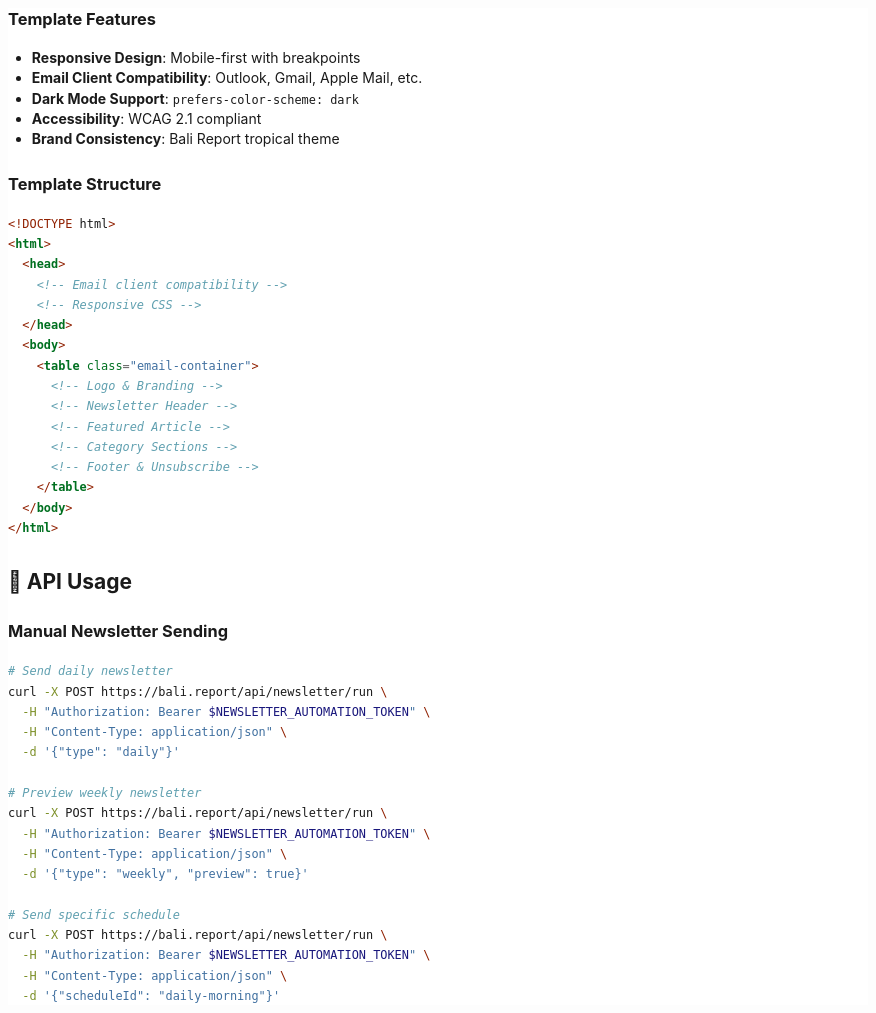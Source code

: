 ### Template Features

- **Responsive Design**: Mobile-first with breakpoints
- **Email Client Compatibility**: Outlook, Gmail, Apple Mail, etc.
- **Dark Mode Support**: `prefers-color-scheme: dark`
- **Accessibility**: WCAG 2.1 compliant
- **Brand Consistency**: Bali Report tropical theme

### Template Structure

```html
<!DOCTYPE html>
<html>
  <head>
    <!-- Email client compatibility -->
    <!-- Responsive CSS -->
  </head>
  <body>
    <table class="email-container">
      <!-- Logo & Branding -->
      <!-- Newsletter Header -->
      <!-- Featured Article -->
      <!-- Category Sections -->
      <!-- Footer & Unsubscribe -->
    </table>
  </body>
</html>
```

## 🔧 API Usage

### Manual Newsletter Sending

```bash
# Send daily newsletter
curl -X POST https://bali.report/api/newsletter/run \
  -H "Authorization: Bearer $NEWSLETTER_AUTOMATION_TOKEN" \
  -H "Content-Type: application/json" \
  -d '{"type": "daily"}'

# Preview weekly newsletter
curl -X POST https://bali.report/api/newsletter/run \
  -H "Authorization: Bearer $NEWSLETTER_AUTOMATION_TOKEN" \
  -H "Content-Type: application/json" \
  -d '{"type": "weekly", "preview": true}'

# Send specific schedule
curl -X POST https://bali.report/api/newsletter/run \
  -H "Authorization: Bearer $NEWSLETTER_AUTOMATION_TOKEN" \
  -H "Content-Type: application/json" \
  -d '{"scheduleId": "daily-morning"}'
```
